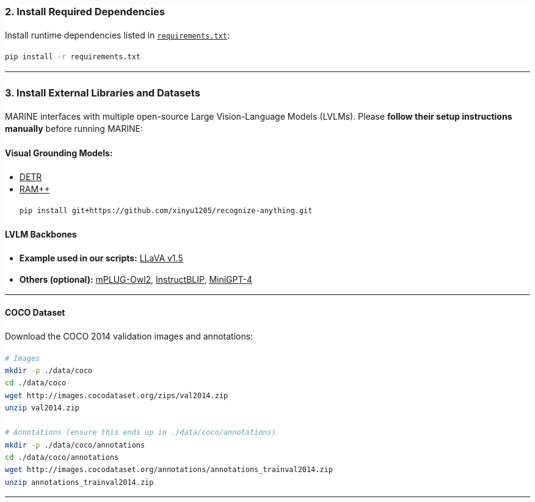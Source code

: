 ### 2. Install Required Dependencies

Install runtime dependencies listed in [`requirements.txt`](./requirements.txt):

```bash
pip install -r requirements.txt
```

---

### 3. Install External Libraries and Datasets

MARINE interfaces with multiple open-source Large Vision-Language Models (LVLMs).
Please **follow their setup instructions manually** before running MARINE:

#### Visual Grounding Models:
* [DETR](https://huggingface.co/docs/transformers/en/model_doc/detr)
* [RAM++](https://github.com/xinyu1205/recognize-anything)
  ```bash
  pip install git+https://github.com/xinyu1205/recognize-anything.git
  ```


#### LVLM Backbones

* **Example used in our scripts:**
  [LLaVA v1.5](https://github.com/haotian-liu/LLaVA)

* **Others (optional):**
  [mPLUG-Owl2](https://github.com/X-PLUG/mPLUG-Owl),
  [InstructBLIP](https://github.com/salesforce/LAVIS/tree/main/projects/instructblip),
  [MiniGPT-4](https://github.com/Vision-CAIR/MiniGPT-4)





---

#### COCO Dataset

Download the COCO 2014 validation images and annotations:

```bash
# Images
mkdir -p ./data/coco
cd ./data/coco
wget http://images.cocodataset.org/zips/val2014.zip
unzip val2014.zip

# Annotations (ensure this ends up in ./data/coco/annotations)
mkdir -p ./data/coco/annotations
cd ./data/coco/annotations
wget http://images.cocodataset.org/annotations/annotations_trainval2014.zip
unzip annotations_trainval2014.zip
```

---
<a name="apply-marine"></a>

